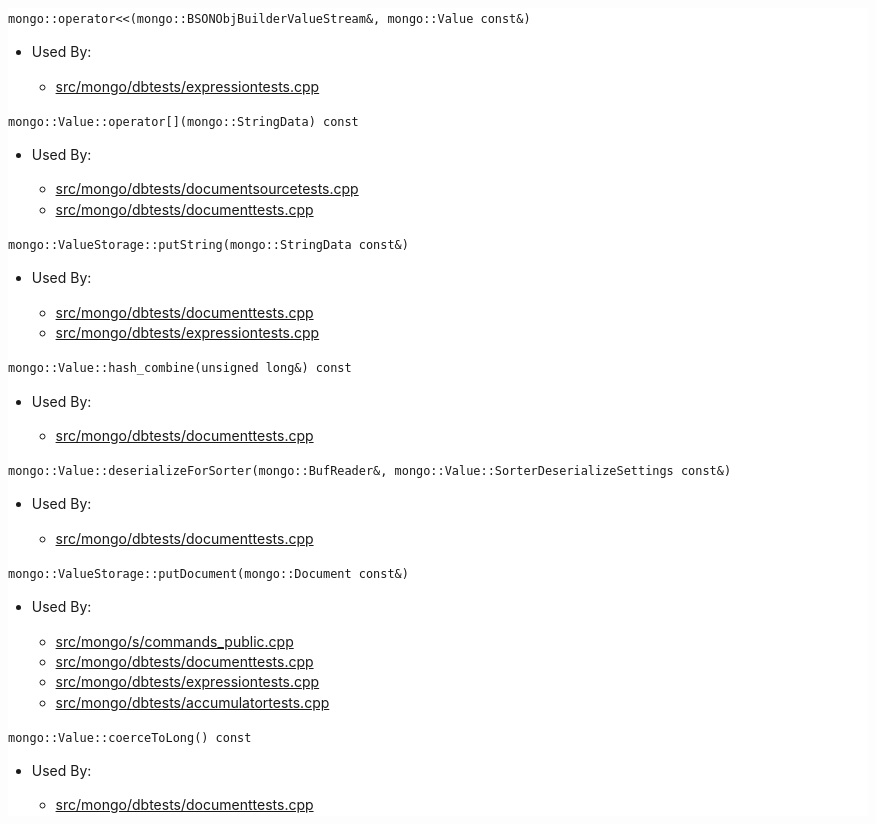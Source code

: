 <div></div>

    mongo::operator<<(mongo::BSONObjBuilderValueStream&, mongo::Value const&)

- Used By:

    - [src/mongo/dbtests/expressiontests.cpp](../unit\_tests)

<div></div>

    mongo::Value::operator[](mongo::StringData) const

- Used By:

    - [src/mongo/dbtests/documentsourcetests.cpp](../unit\_tests)
    - [src/mongo/dbtests/documenttests.cpp](../unit\_tests)

<div></div>

    mongo::ValueStorage::putString(mongo::StringData const&)

- Used By:

    - [src/mongo/dbtests/documenttests.cpp](../unit\_tests)
    - [src/mongo/dbtests/expressiontests.cpp](../unit\_tests)

<div></div>

    mongo::Value::hash_combine(unsigned long&) const

- Used By:

    - [src/mongo/dbtests/documenttests.cpp](../unit\_tests)

<div></div>

    mongo::Value::deserializeForSorter(mongo::BufReader&, mongo::Value::SorterDeserializeSettings const&)

- Used By:

    - [src/mongo/dbtests/documenttests.cpp](../unit\_tests)

<div></div>

    mongo::ValueStorage::putDocument(mongo::Document const&)

- Used By:

    - [src/mongo/s/commands\_public.cpp](../sharding)
    - [src/mongo/dbtests/documenttests.cpp](../unit\_tests)
    - [src/mongo/dbtests/expressiontests.cpp](../unit\_tests)
    - [src/mongo/dbtests/accumulatortests.cpp](../unit\_tests)

<div></div>

    mongo::Value::coerceToLong() const

- Used By:

    - [src/mongo/dbtests/documenttests.cpp](../unit\_tests)

<div></div>

